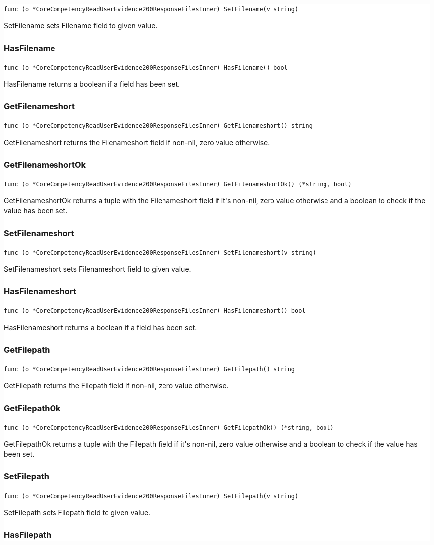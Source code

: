 `func (o *CoreCompetencyReadUserEvidence200ResponseFilesInner) SetFilename(v string)`

SetFilename sets Filename field to given value.

### HasFilename

`func (o *CoreCompetencyReadUserEvidence200ResponseFilesInner) HasFilename() bool`

HasFilename returns a boolean if a field has been set.

### GetFilenameshort

`func (o *CoreCompetencyReadUserEvidence200ResponseFilesInner) GetFilenameshort() string`

GetFilenameshort returns the Filenameshort field if non-nil, zero value otherwise.

### GetFilenameshortOk

`func (o *CoreCompetencyReadUserEvidence200ResponseFilesInner) GetFilenameshortOk() (*string, bool)`

GetFilenameshortOk returns a tuple with the Filenameshort field if it's non-nil, zero value otherwise
and a boolean to check if the value has been set.

### SetFilenameshort

`func (o *CoreCompetencyReadUserEvidence200ResponseFilesInner) SetFilenameshort(v string)`

SetFilenameshort sets Filenameshort field to given value.

### HasFilenameshort

`func (o *CoreCompetencyReadUserEvidence200ResponseFilesInner) HasFilenameshort() bool`

HasFilenameshort returns a boolean if a field has been set.

### GetFilepath

`func (o *CoreCompetencyReadUserEvidence200ResponseFilesInner) GetFilepath() string`

GetFilepath returns the Filepath field if non-nil, zero value otherwise.

### GetFilepathOk

`func (o *CoreCompetencyReadUserEvidence200ResponseFilesInner) GetFilepathOk() (*string, bool)`

GetFilepathOk returns a tuple with the Filepath field if it's non-nil, zero value otherwise
and a boolean to check if the value has been set.

### SetFilepath

`func (o *CoreCompetencyReadUserEvidence200ResponseFilesInner) SetFilepath(v string)`

SetFilepath sets Filepath field to given value.

### HasFilepath
